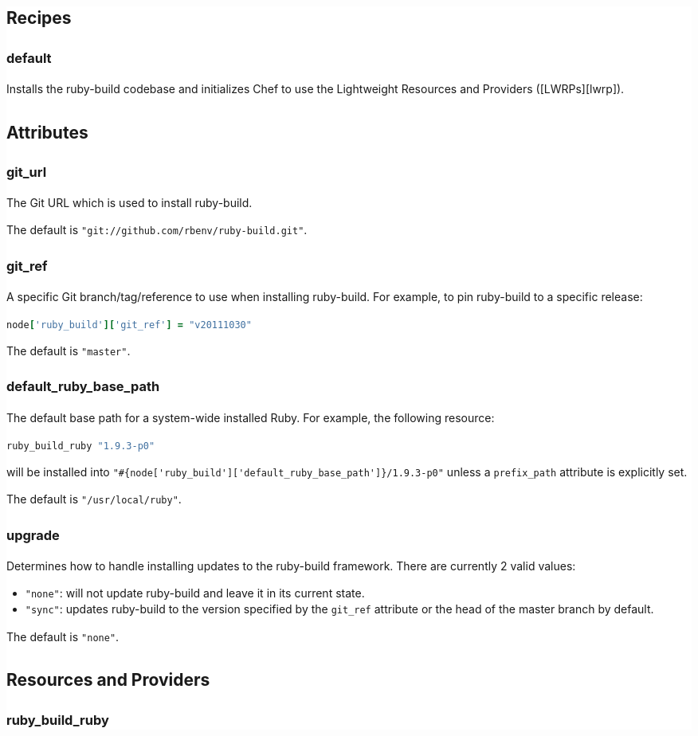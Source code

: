 ## Recipes

### default

Installs the ruby-build codebase and initializes Chef to use the Lightweight Resources and Providers ([LWRPs][lwrp]).

## Attributes

### git_url

The Git URL which is used to install ruby-build.

The default is `"git://github.com/rbenv/ruby-build.git"`.

### git_ref

A specific Git branch/tag/reference to use when installing ruby-build. For example, to pin ruby-build to a specific release:

```ruby
node['ruby_build']['git_ref'] = "v20111030"
```

The default is `"master"`.

### default_ruby_base_path

The default base path for a system-wide installed Ruby. For example, the following resource:

```ruby
ruby_build_ruby "1.9.3-p0"
```

will be installed into `"#{node['ruby_build']['default_ruby_base_path']}/1.9.3-p0"` unless a `prefix_path` attribute is explicitly set.

The default is `"/usr/local/ruby"`.

### upgrade

Determines how to handle installing updates to the ruby-build framework. There are currently 2 valid values:

- `"none"`: will not update ruby-build and leave it in its current state.
- `"sync"`: updates ruby-build to the version specified by the `git_ref` attribute or the head of the master branch by default.

The default is `"none"`.

## Resources and Providers

### ruby_build_ruby
